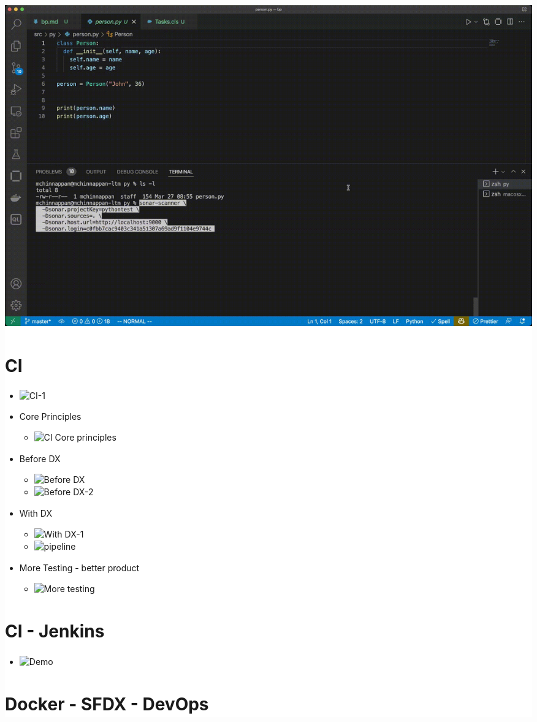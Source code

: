 ![running](img/sq-scanner-1.webm.gif)

# CI

- ![CI-1](https://mohan-chinnappan-n.github.io/sfdc/img/dx/CI-elements.png)

- Core Principles
    - ![CI Core principles](https://mohan-chinnappan-n.github.io/sfdc/img/dx/CI-principles.png)

- Before DX
    - ![Before DX](https://mohan-chinnappan-n.github.io/sfdc/img/dx/CI-auto-before-dx-0.png)
    - ![Before DX-2](https://mohan-chinnappan-n.github.io/sfdc/img/dx/CI-auto-before-dx.png)
- With DX
    - ![With DX-1](https://mohan-chinnappan-n.github.io/sfdc/img/dx/CI-auto-dx-2.png)
    - ![pipeline](https://mohan-chinnappan-n.github.io/sfdc/img/dx/CI-del-pipeline-2.png)

- More Testing - better product
    - ![More testing](https://mohan-chinnappan-n.github.io/sfdc/img/dx/moretesting.png)

# CI - Jenkins

- ![Demo](https://mohan-chinnappan-n.github.io/dx/img/dx-jenkins-0.gif)


# Docker - SFDX - DevOps 
